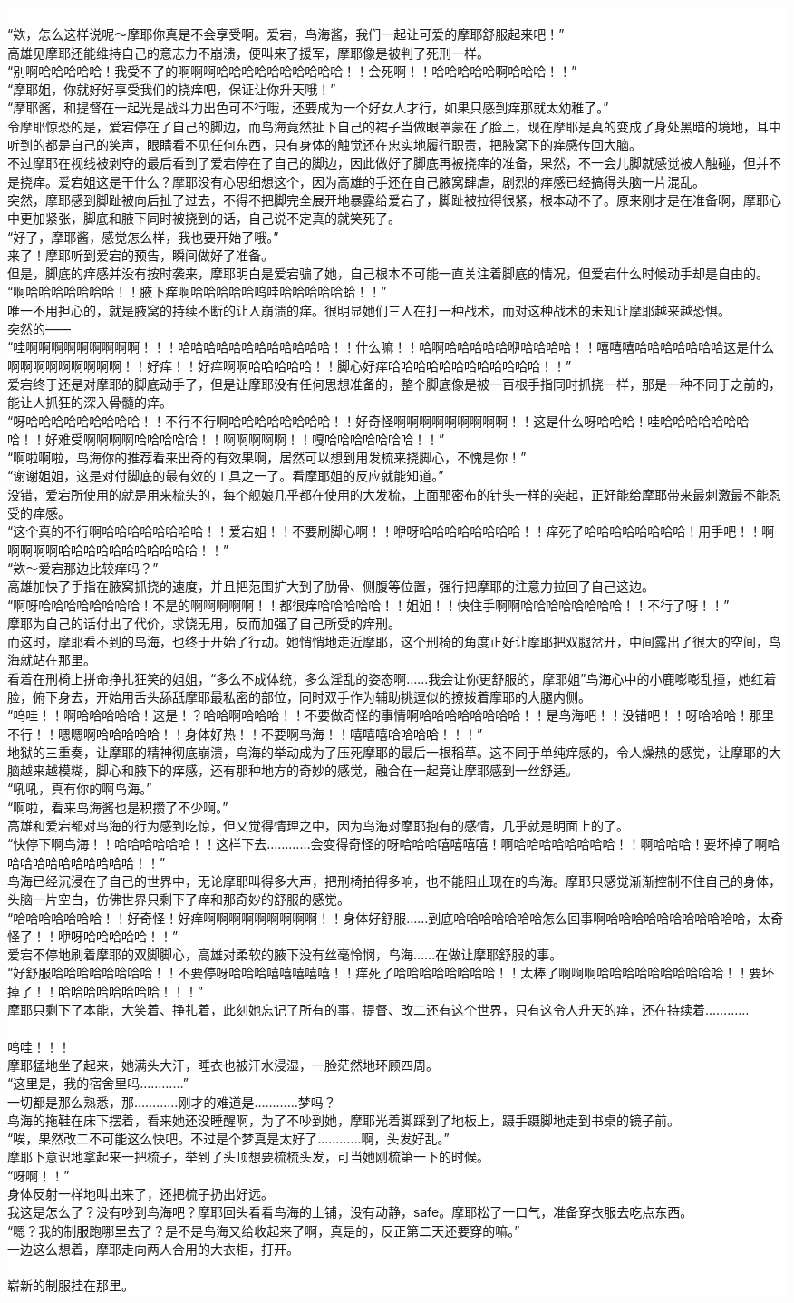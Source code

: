 <br>“欸，怎么这样说呢～摩耶你真是不会享受啊。爱宕，鸟海酱，我们一起让可爱的摩耶舒服起来吧！”<br>高雄见摩耶还能维持自己的意志力不崩溃，便叫来了援军，摩耶像是被判了死刑一样。<br>“别啊哈哈哈哈哈！我受不了的啊啊啊哈哈哈哈哈哈哈哈哈哈！！会死啊！！哈哈哈哈哈啊哈哈哈！！”<br>“摩耶姐，你就好好享受我们的挠痒吧，保证让你升天哦！”<br>“摩耶酱，和提督在一起光是战斗力出色可不行哦，还要成为一个好女人才行，如果只感到痒那就太幼稚了。”<br>令摩耶惊恐的是，爱宕停在了自己的脚边，而鸟海竟然扯下自己的裙子当做眼罩蒙在了脸上，现在摩耶是真的变成了身处黑暗的境地，耳中听到的都是自己的笑声，眼睛看不见任何东西，只有身体的触觉还在忠实地履行职责，把腋窝下的痒感传回大脑。<br>不过摩耶在视线被剥夺的最后看到了爱宕停在了自己的脚边，因此做好了脚底再被挠痒的准备，果然，不一会儿脚就感觉被人触碰，但并不是挠痒。爱宕姐这是干什么？摩耶没有心思细想这个，因为高雄的手还在自己腋窝肆虐，剧烈的痒感已经搞得头脑一片混乱。<br>突然，摩耶感到脚趾被向后扯了过去，不得不把脚完全展开地暴露给爱宕了，脚趾被拉得很紧，根本动不了。原来刚才是在准备啊，摩耶心中更加紧张，脚底和腋下同时被挠到的话，自己说不定真的就笑死了。<br>“好了，摩耶酱，感觉怎么样，我也要开始了哦。”<br>来了！摩耶听到爱宕的预告，瞬间做好了准备。<br>但是，脚底的痒感并没有按时袭来，摩耶明白是爱宕骗了她，自己根本不可能一直关注着脚底的情况，但爱宕什么时候动手却是自由的。<br>“啊哈哈哈哈哈哈哈！！腋下痒啊哈哈哈哈哈呜哇哈哈哈哈哈蛤！！”<br>唯一不用担心的，就是腋窝的持续不断的让人崩溃的痒。很明显她们三人在打一种战术，而对这种战术的未知让摩耶越来越恐惧。<br>突然的——<br>“哇啊啊啊啊啊啊啊啊啊！！！哈哈哈哈哈哈哈哈哈哈哈哈！！什么嘛！！哈啊哈哈哈哈哈咿哈哈哈哈！！嘻嘻嘻哈哈哈哈哈哈哈这是什么啊啊啊啊啊啊啊啊啊！！好痒！！好痒啊啊哈哈哈哈哈！！脚心好痒哈哈哈哈哈哈哈哈哈哈哈哈！！”<br>爱宕终于还是对摩耶的脚底动手了，但是让摩耶没有任何思想准备的，整个脚底像是被一百根手指同时抓挠一样，那是一种不同于之前的，能让人抓狂的深入骨髓的痒。<br>“呀哈哈哈哈哈哈哈哈哈！！不行不行啊哈哈哈哈哈哈哈哈！！好奇怪啊啊啊啊啊啊啊啊啊！！这是什么呀哈哈哈！哇哈哈哈哈哈哈哈哈！！好难受啊啊啊啊哈哈哈哈哈！！啊啊啊啊啊！！嘎哈哈哈哈哈哈哈！！”<br>“啊啦啊啦，鸟海你的推荐看来出奇的有效果啊，居然可以想到用发梳来挠脚心，不愧是你！”<br>“谢谢姐姐，这是对付脚底的最有效的工具之一了。看摩耶姐的反应就能知道。”<br>没错，爱宕所使用的就是用来梳头的，每个舰娘几乎都在使用的大发梳，上面那密布的针头一样的突起，正好能给摩耶带来最刺激最不能忍受的痒感。<br>“这个真的不行啊哈哈哈哈哈哈哈哈！！爱宕姐！！不要刷脚心啊！！咿呀哈哈哈哈哈哈哈哈！！痒死了哈哈哈哈哈哈哈哈！用手吧！！啊啊啊啊啊哈哈哈哈哈哈哈哈哈哈哈！！”<br>“欸～爱宕那边比较痒吗？”<br>高雄加快了手指在腋窝抓挠的速度，并且把范围扩大到了肋骨、侧腹等位置，强行把摩耶的注意力拉回了自己这边。<br>“啊呀哈哈哈哈哈哈哈哈！不是的啊啊啊啊啊！！都很痒哈哈哈哈哈！！姐姐！！快住手啊啊哈哈哈哈哈哈哈哈！！不行了呀！！”<br>摩耶为自己的话付出了代价，求饶无用，反而加强了自己所受的痒刑。<br>而这时，摩耶看不到的鸟海，也终于开始了行动。她悄悄地走近摩耶，这个刑椅的角度正好让摩耶把双腿岔开，中间露出了很大的空间，鸟海就站在那里。<br>看着在刑椅上拼命挣扎狂笑的姐姐，“多么不成体统，多么淫乱的姿态啊……我会让你更舒服的，摩耶姐”鸟海心中的小鹿嘭嘭乱撞，她红着脸，俯下身去，开始用舌头舔舐摩耶最私密的部位，同时双手作为辅助挑逗似的撩拨着摩耶的大腿内侧。<br>“呜哇！！啊哈哈哈哈哈！这是！？哈哈啊哈哈哈！！不要做奇怪的事情啊哈哈哈哈哈哈哈哈！！是鸟海吧！！没错吧！！呀哈哈哈！那里不行！！嗯嗯啊哈哈哈哈哈！！身体好热！！不要啊鸟海！！嘻嘻嘻哈哈哈哈！！！”<br>地狱的三重奏，让摩耶的精神彻底崩溃，鸟海的举动成为了压死摩耶的最后一根稻草。这不同于单纯痒感的，令人燥热的感觉，让摩耶的大脑越来越模糊，脚心和腋下的痒感，还有那种地方的奇妙的感觉，融合在一起竟让摩耶感到一丝舒适。<br>“吼吼，真有你的啊鸟海。”<br>“啊啦，看来鸟海酱也是积攒了不少啊。”<br>高雄和爱宕都对鸟海的行为感到吃惊，但又觉得情理之中，因为鸟海对摩耶抱有的感情，几乎就是明面上的了。<br>“快停下啊鸟海！！哈哈哈哈哈哈！！这样下去…………会变得奇怪的呀哈哈哈嘻嘻嘻嘻！啊哈哈哈哈哈哈哈哈！！啊哈哈哈！要坏掉了啊哈哈哈哈哈哈哈哈哈哈哈！！”<br>鸟海已经沉浸在了自己的世界中，无论摩耶叫得多大声，把刑椅拍得多响，也不能阻止现在的鸟海。摩耶只感觉渐渐控制不住自己的身体，头脑一片空白，仿佛世界只剩下了痒和那奇妙的舒服的感觉。<br>“哈哈哈哈哈哈哈！！好奇怪！好痒啊啊啊啊啊啊啊啊啊！！身体好舒服……到底哈哈哈哈哈哈哈怎么回事啊哈哈哈哈哈哈哈哈哈哈哈，太奇怪了！！咿呀哈哈哈哈哈！！”<br>爱宕不停地刷着摩耶的双脚脚心，高雄对柔软的腋下没有丝毫怜悯，鸟海……在做让摩耶舒服的事。<br>“好舒服哈哈哈哈哈哈哈哈！！不要停呀哈哈哈嘻嘻嘻嘻嘻！！痒死了哈哈哈哈哈哈哈哈！！太棒了啊啊啊哈哈哈哈哈哈哈哈哈哈！！要坏掉了！！哈哈哈哈哈哈哈哈！！！”<br>摩耶只剩下了本能，大笑着、挣扎着，此刻她忘记了所有的事，提督、改二还有这个世界，只有这令人升天的痒，还在持续着…………<br><br>呜哇！！！<br>摩耶猛地坐了起来，她满头大汗，睡衣也被汗水浸湿，一脸茫然地环顾四周。<br>“这里是，我的宿舍里吗…………”<br>一切都是那么熟悉，那…………刚才的难道是…………梦吗？<br>鸟海的拖鞋在床下摆着，看来她还没睡醒啊，为了不吵到她，摩耶光着脚踩到了地板上，蹑手蹑脚地走到书桌的镜子前。<br>“唉，果然改二不可能这么快吧。不过是个梦真是太好了…………啊，头发好乱。”<br>摩耶下意识地拿起来一把梳子，举到了头顶想要梳梳头发，可当她刚梳第一下的时候。<br>“呀啊！！”<br>身体反射一样地叫出来了，还把梳子扔出好远。<br>我这是怎么了？没有吵到鸟海吧？摩耶回头看看鸟海的上铺，没有动静，safe。摩耶松了一口气，准备穿衣服去吃点东西。<br>“嗯？我的制服跑哪里去了？是不是鸟海又给收起来了啊，真是的，反正第二天还要穿的嘛。”<br>一边这么想着，摩耶走向两人合用的大衣柜，打开。<br><br>崭新的制服挂在那里。